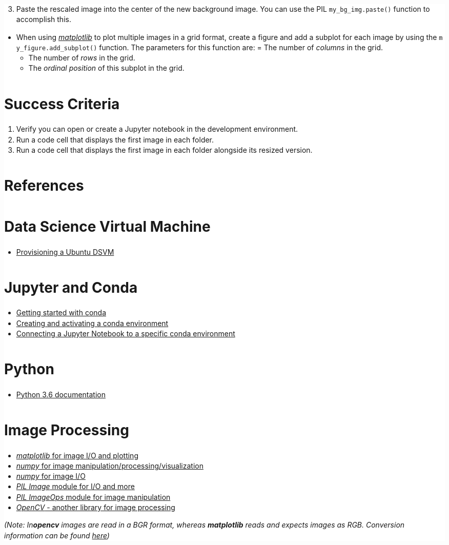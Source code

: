 3. Paste the rescaled image into the center of the new background image. You can use the PIL `my_bg_img.paste()` function to accomplish this.
- When using [_matplotlib_](https://matplotlib.org/2.0.2/users/image_tutorial.html) to plot multiple images in a grid format, create a figure and add a subplot for each image by using the `my_figure.add_subplot()` function. The parameters for this function are:
  = The number of _columns_ in the grid.
  - The number of _rows_ in the grid.
  - The _ordinal position_ of this subplot in the grid.

# Success Criteria
1. Verify you can open or create a Jupyter notebook in the development environment.
2. Run a code cell that displays the first image in each folder.
3. Run a code cell that displays the first image in each folder alongside its resized version.

# References

# Data Science Virtual Machine
- [Provisioning a Ubuntu DSVM](https://docs.microsoft.com/en-us/azure/machine-learning/data-science-virtual-machine/dsvm-ubuntu-intro)

# Jupyter and Conda
- [Getting started with conda](https://conda.io/docs/user-guide/getting-started.html)
- [Creating and activating a conda environment](https://conda.io/docs/user-guide/tasks/manage-environments.html)
- [Connecting a Jupyter Notebook to a specific conda environment](https://ipython.readthedocs.io/en/stable/install/kernel_install.html#kernels-for-different-environments)

# Python
- [Python 3.6 documentation](https://docs.python.org/3.6/)

# Image Processing
- [_matplotlib_ for image I/O and plotting](https://matplotlib.org/2.0.2/users/image_tutorial.html)
- [_numpy_ for image manipulation/processing/visualization](http://www.scipy-lectures.org/advanced/image_processing/)
- [_numpy_ for image I/O](https://docs.scipy.org/doc/numpy-1.13.0/reference/routines.io.html)
- [_PIL Image_ module for I/O and more](https://pillow.readthedocs.io/en/5.3.x/reference/Image.html)
- [_PIL ImageOps_ module for image manipulation](https://pillow.readthedocs.io/en/5.3.x/reference/ImageOps.html)
- [_OpenCV_ - another library for image processing](https://opencv.org/)

_(Note: In**opencv** images are read in a BGR format, whereas **matplotlib** reads and expects images as RGB. Conversion information can be found [here](https://www.scivision.co/numpy-image-bgr-to-rgb/))_
